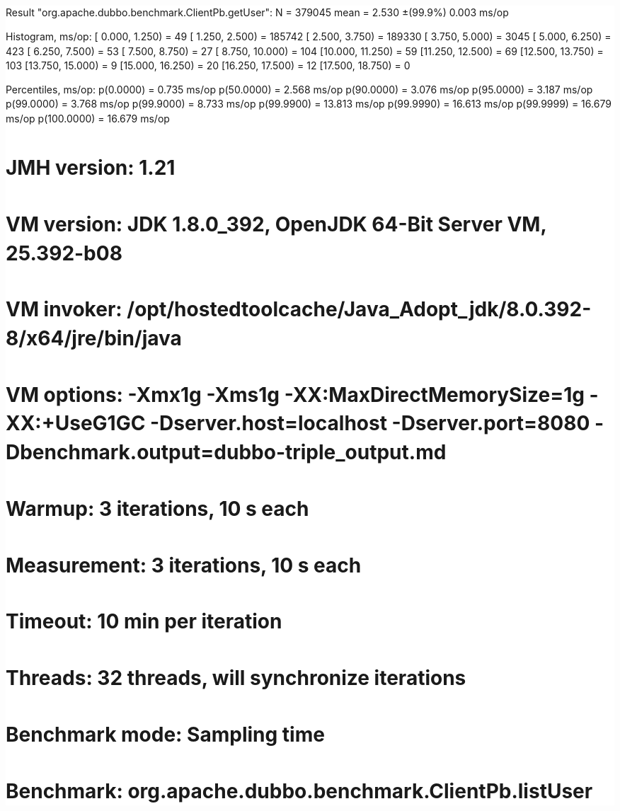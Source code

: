 

Result "org.apache.dubbo.benchmark.ClientPb.getUser":
  N = 379045
  mean =      2.530 ±(99.9%) 0.003 ms/op

  Histogram, ms/op:
    [ 0.000,  1.250) = 49 
    [ 1.250,  2.500) = 185742 
    [ 2.500,  3.750) = 189330 
    [ 3.750,  5.000) = 3045 
    [ 5.000,  6.250) = 423 
    [ 6.250,  7.500) = 53 
    [ 7.500,  8.750) = 27 
    [ 8.750, 10.000) = 104 
    [10.000, 11.250) = 59 
    [11.250, 12.500) = 69 
    [12.500, 13.750) = 103 
    [13.750, 15.000) = 9 
    [15.000, 16.250) = 20 
    [16.250, 17.500) = 12 
    [17.500, 18.750) = 0 

  Percentiles, ms/op:
      p(0.0000) =      0.735 ms/op
     p(50.0000) =      2.568 ms/op
     p(90.0000) =      3.076 ms/op
     p(95.0000) =      3.187 ms/op
     p(99.0000) =      3.768 ms/op
     p(99.9000) =      8.733 ms/op
     p(99.9900) =     13.813 ms/op
     p(99.9990) =     16.613 ms/op
     p(99.9999) =     16.679 ms/op
    p(100.0000) =     16.679 ms/op


# JMH version: 1.21
# VM version: JDK 1.8.0_392, OpenJDK 64-Bit Server VM, 25.392-b08
# VM invoker: /opt/hostedtoolcache/Java_Adopt_jdk/8.0.392-8/x64/jre/bin/java
# VM options: -Xmx1g -Xms1g -XX:MaxDirectMemorySize=1g -XX:+UseG1GC -Dserver.host=localhost -Dserver.port=8080 -Dbenchmark.output=dubbo-triple_output.md
# Warmup: 3 iterations, 10 s each
# Measurement: 3 iterations, 10 s each
# Timeout: 10 min per iteration
# Threads: 32 threads, will synchronize iterations
# Benchmark mode: Sampling time
# Benchmark: org.apache.dubbo.benchmark.ClientPb.listUser

